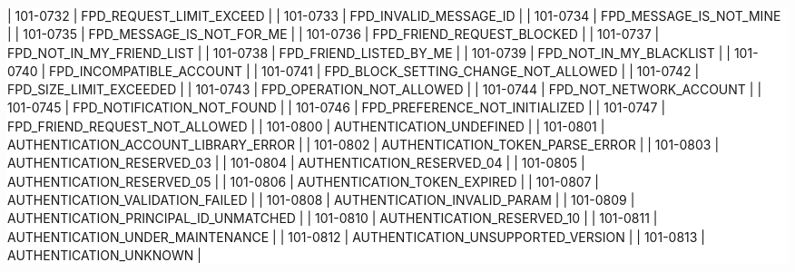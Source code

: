 | 101-0732   | FPD_REQUEST_LIMIT_EXCEED                         |
| 101-0733   | FPD_INVALID_MESSAGE_ID                           |
| 101-0734   | FPD_MESSAGE_IS_NOT_MINE                          |
| 101-0735   | FPD_MESSAGE_IS_NOT_FOR_ME                        |
| 101-0736   | FPD_FRIEND_REQUEST_BLOCKED                       |
| 101-0737   | FPD_NOT_IN_MY_FRIEND_LIST                        |
| 101-0738   | FPD_FRIEND_LISTED_BY_ME                          |
| 101-0739   | FPD_NOT_IN_MY_BLACKLIST                          |
| 101-0740   | FPD_INCOMPATIBLE_ACCOUNT                         |
| 101-0741   | FPD_BLOCK_SETTING_CHANGE_NOT_ALLOWED             |
| 101-0742   | FPD_SIZE_LIMIT_EXCEEDED                          |
| 101-0743   | FPD_OPERATION_NOT_ALLOWED                        |
| 101-0744   | FPD_NOT_NETWORK_ACCOUNT                          |
| 101-0745   | FPD_NOTIFICATION_NOT_FOUND                       |
| 101-0746   | FPD_PREFERENCE_NOT_INITIALIZED                   |
| 101-0747   | FPD_FRIEND_REQUEST_NOT_ALLOWED                   |
| 101-0800   | AUTHENTICATION_UNDEFINED                         |
| 101-0801   | AUTHENTICATION_ACCOUNT_LIBRARY_ERROR             |
| 101-0802   | AUTHENTICATION_TOKEN_PARSE_ERROR                 |
| 101-0803   | AUTHENTICATION_RESERVED_03                       |
| 101-0804   | AUTHENTICATION_RESERVED_04                       |
| 101-0805   | AUTHENTICATION_RESERVED_05                       |
| 101-0806   | AUTHENTICATION_TOKEN_EXPIRED                     |
| 101-0807   | AUTHENTICATION_VALIDATION_FAILED                 |
| 101-0808   | AUTHENTICATION_INVALID_PARAM                     |
| 101-0809   | AUTHENTICATION_PRINCIPAL_ID_UNMATCHED            |
| 101-0810   | AUTHENTICATION_RESERVED_10                       |
| 101-0811   | AUTHENTICATION_UNDER_MAINTENANCE                 |
| 101-0812   | AUTHENTICATION_UNSUPPORTED_VERSION               |
| 101-0813   | AUTHENTICATION_UNKNOWN                           |
